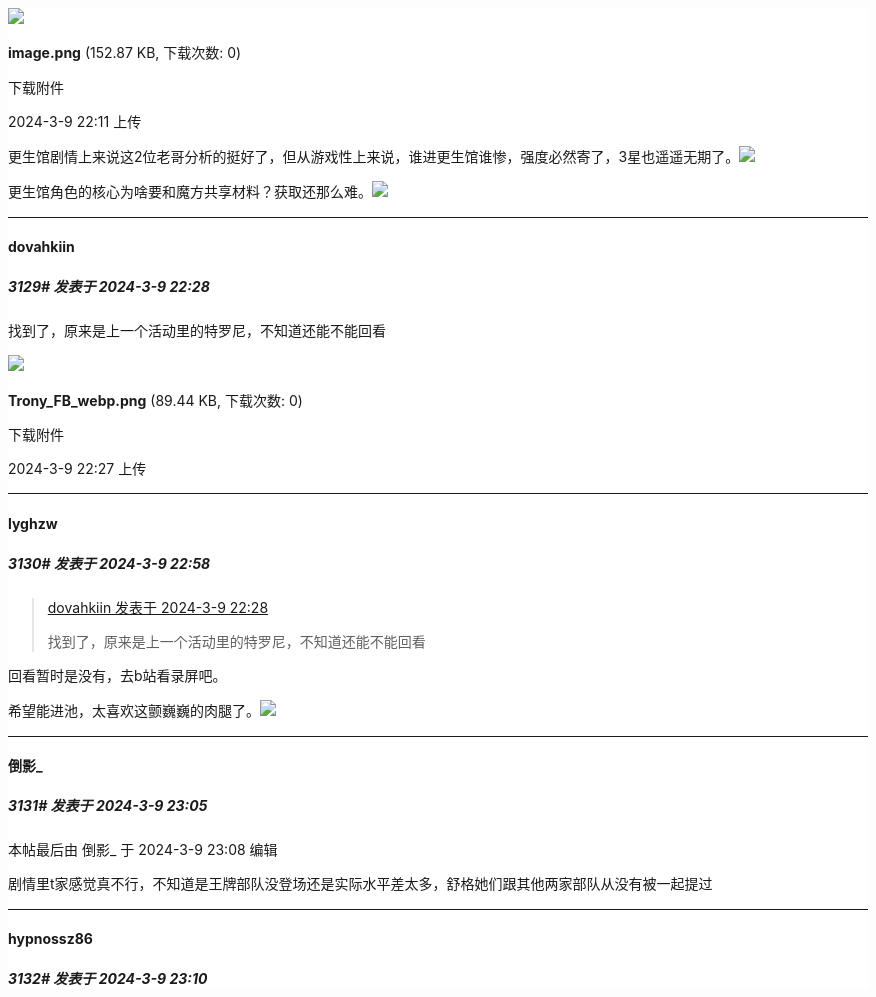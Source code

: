 <img src="https://img.saraba1st.com/forum/202403/09/221118p11fi0dirwm0gjz3.png" referrerpolicy="no-referrer">

<strong>image.png</strong> (152.87 KB, 下载次数: 0)

下载附件

2024-3-9 22:11 上传

更生馆剧情上来说这2位老哥分析的挺好了，但从游戏性上来说，谁进更生馆谁惨，强度必然寄了，3星也遥遥无期了。<img src="https://static.saraba1st.com/image/smiley/face2017/067.png" referrerpolicy="no-referrer">

更生馆角色的核心为啥要和魔方共享材料？获取还那么难。<img src="https://static.saraba1st.com/image/smiley/face2017/067.png" referrerpolicy="no-referrer">


*****

####  dovahkiin  
##### 3129#       发表于 2024-3-9 22:28

找到了，原来是上一个活动里的特罗尼，不知道还能不能回看

<img src="https://img.saraba1st.com/forum/202403/09/222758udtxlocojzpf0t7l.png" referrerpolicy="no-referrer">

<strong>Trony_FB_webp.png</strong> (89.44 KB, 下载次数: 0)

下载附件

2024-3-9 22:27 上传


*****

####  lyghzw  
##### 3130#       发表于 2024-3-9 22:58

<blockquote><a href="httphttps://bbs.saraba1st.com/2b/forum.php?mod=redirect&amp;goto=findpost&amp;pid=64203192&amp;ptid=2163117" target="_blank">dovahkiin 发表于 2024-3-9 22:28</a>

找到了，原来是上一个活动里的特罗尼，不知道还能不能回看</blockquote>
回看暂时是没有，去b站看录屏吧。

希望能进池，太喜欢这颤巍巍的肉腿了。<img src="https://static.saraba1st.com/image/smiley/face2017/067.png" referrerpolicy="no-referrer">


*****

####  倒影_  
##### 3131#       发表于 2024-3-9 23:05

 本帖最后由 倒影_ 于 2024-3-9 23:08 编辑 

剧情里t家感觉真不行，不知道是王牌部队没登场还是实际水平差太多，舒格她们跟其他两家部队从没有被一起提过


*****

####  hypnossz86  
##### 3132#       发表于 2024-3-9 23:10
